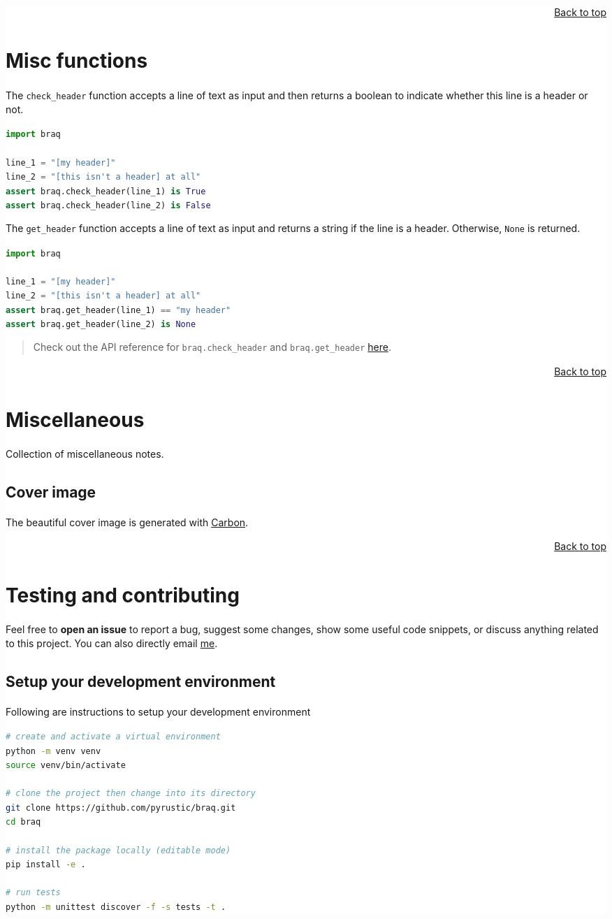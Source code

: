 
<p align="right"><a href="#readme">Back to top</a></p>

# Misc functions
The `check_header` function accepts a line of text as input and then returns a boolean to indicate whether this line is a header or not.

```python
import braq

line_1 = "[my header]"
line_2 = "[this isn't a header] at all"
assert braq.check_header(line_1) is True
assert braq.check_header(line_2) is False
```

The `get_header` function accepts a line of text as input and returns a string if the line is a header. Otherwise, `None` is returned.

```python
import braq

line_1 = "[my header]"
line_2 = "[this isn't a header] at all"
assert braq.get_header(line_1) == "my header"
assert braq.get_header(line_2) is None
```

> Check out the API reference for `braq.check_header` and `braq.get_header` [here](https://github.com/pyrustic/braq/blob/master/docs/api/modules/braq/__init__/funcs.md#check_header).

<p align="right"><a href="#readme">Back to top</a></p>

# Miscellaneous
Collection of miscellaneous notes.

## Cover image
The beautiful cover image is generated with [Carbon](https://carbon.now.sh/about).

<p align="right"><a href="#readme">Back to top</a></p>

# Testing and contributing
Feel free to **open an issue** to report a bug, suggest some changes, show some useful code snippets, or discuss anything related to this project. You can also directly email [me](https://pyrustic.github.io/#contact).

## Setup your development environment
Following are instructions to setup your development environment

```bash
# create and activate a virtual environment
python -m venv venv
source venv/bin/activate

# clone the project then change into its directory
git clone https://github.com/pyrustic/braq.git
cd braq

# install the package locally (editable mode)
pip install -e .

# run tests
python -m unittest discover -f -s tests -t .
```